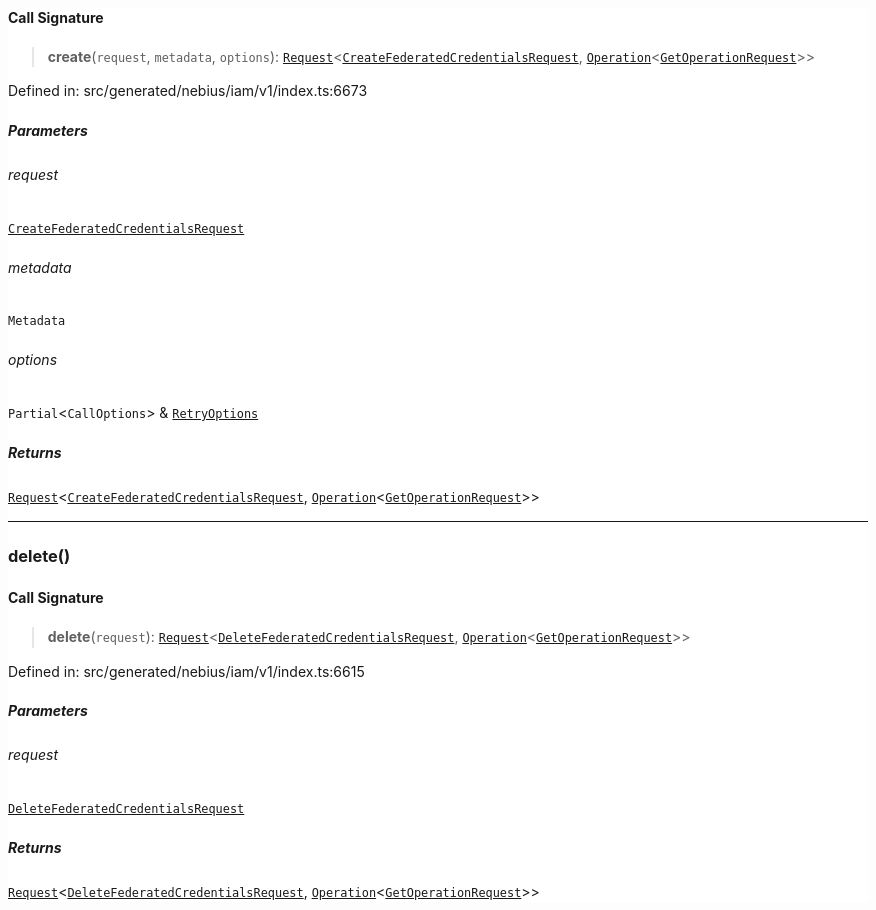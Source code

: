 #### Call Signature

> **create**(`request`, `metadata`, `options`): [`Request`](../../../../../runtime/request/classes/Request.md)\<[`CreateFederatedCredentialsRequest`](../interfaces/CreateFederatedCredentialsRequest.md), [`Operation`](../../../../../runtime/operation/classes/Operation.md)\<[`GetOperationRequest`](../../../common/v1/interfaces/GetOperationRequest.md)\>\>

Defined in: src/generated/nebius/iam/v1/index.ts:6673

##### Parameters

###### request

[`CreateFederatedCredentialsRequest`](../interfaces/CreateFederatedCredentialsRequest.md)

###### metadata

`Metadata`

###### options

`Partial`\<`CallOptions`\> & [`RetryOptions`](../../../../../runtime/request/interfaces/RetryOptions.md)

##### Returns

[`Request`](../../../../../runtime/request/classes/Request.md)\<[`CreateFederatedCredentialsRequest`](../interfaces/CreateFederatedCredentialsRequest.md), [`Operation`](../../../../../runtime/operation/classes/Operation.md)\<[`GetOperationRequest`](../../../common/v1/interfaces/GetOperationRequest.md)\>\>

***

### delete()

#### Call Signature

> **delete**(`request`): [`Request`](../../../../../runtime/request/classes/Request.md)\<[`DeleteFederatedCredentialsRequest`](../interfaces/DeleteFederatedCredentialsRequest.md), [`Operation`](../../../../../runtime/operation/classes/Operation.md)\<[`GetOperationRequest`](../../../common/v1/interfaces/GetOperationRequest.md)\>\>

Defined in: src/generated/nebius/iam/v1/index.ts:6615

##### Parameters

###### request

[`DeleteFederatedCredentialsRequest`](../interfaces/DeleteFederatedCredentialsRequest.md)

##### Returns

[`Request`](../../../../../runtime/request/classes/Request.md)\<[`DeleteFederatedCredentialsRequest`](../interfaces/DeleteFederatedCredentialsRequest.md), [`Operation`](../../../../../runtime/operation/classes/Operation.md)\<[`GetOperationRequest`](../../../common/v1/interfaces/GetOperationRequest.md)\>\>
